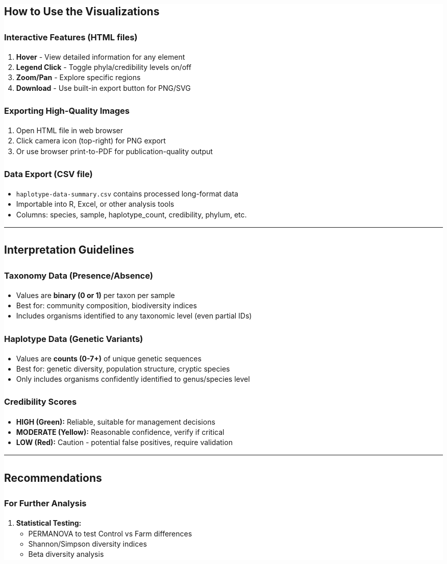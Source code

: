 
## How to Use the Visualizations

### Interactive Features (HTML files)
1. **Hover** - View detailed information for any element
2. **Legend Click** - Toggle phyla/credibility levels on/off
3. **Zoom/Pan** - Explore specific regions
4. **Download** - Use built-in export button for PNG/SVG

### Exporting High-Quality Images
1. Open HTML file in web browser
2. Click camera icon (top-right) for PNG export
3. Or use browser print-to-PDF for publication-quality output

### Data Export (CSV file)
- `haplotype-data-summary.csv` contains processed long-format data
- Importable into R, Excel, or other analysis tools
- Columns: species, sample, haplotype_count, credibility, phylum, etc.

---

## Interpretation Guidelines

### Taxonomy Data (Presence/Absence)
- Values are **binary (0 or 1)** per taxon per sample
- Best for: community composition, biodiversity indices
- Includes organisms identified to any taxonomic level (even partial IDs)

### Haplotype Data (Genetic Variants)
- Values are **counts (0-7+)** of unique genetic sequences
- Best for: genetic diversity, population structure, cryptic species
- Only includes organisms confidently identified to genus/species level

### Credibility Scores
- **HIGH (Green):** Reliable, suitable for management decisions
- **MODERATE (Yellow):** Reasonable confidence, verify if critical
- **LOW (Red):** Caution - potential false positives, require validation

---

## Recommendations

### For Further Analysis
1. **Statistical Testing:**
   - PERMANOVA to test Control vs Farm differences
   - Shannon/Simpson diversity indices
   - Beta diversity analysis
